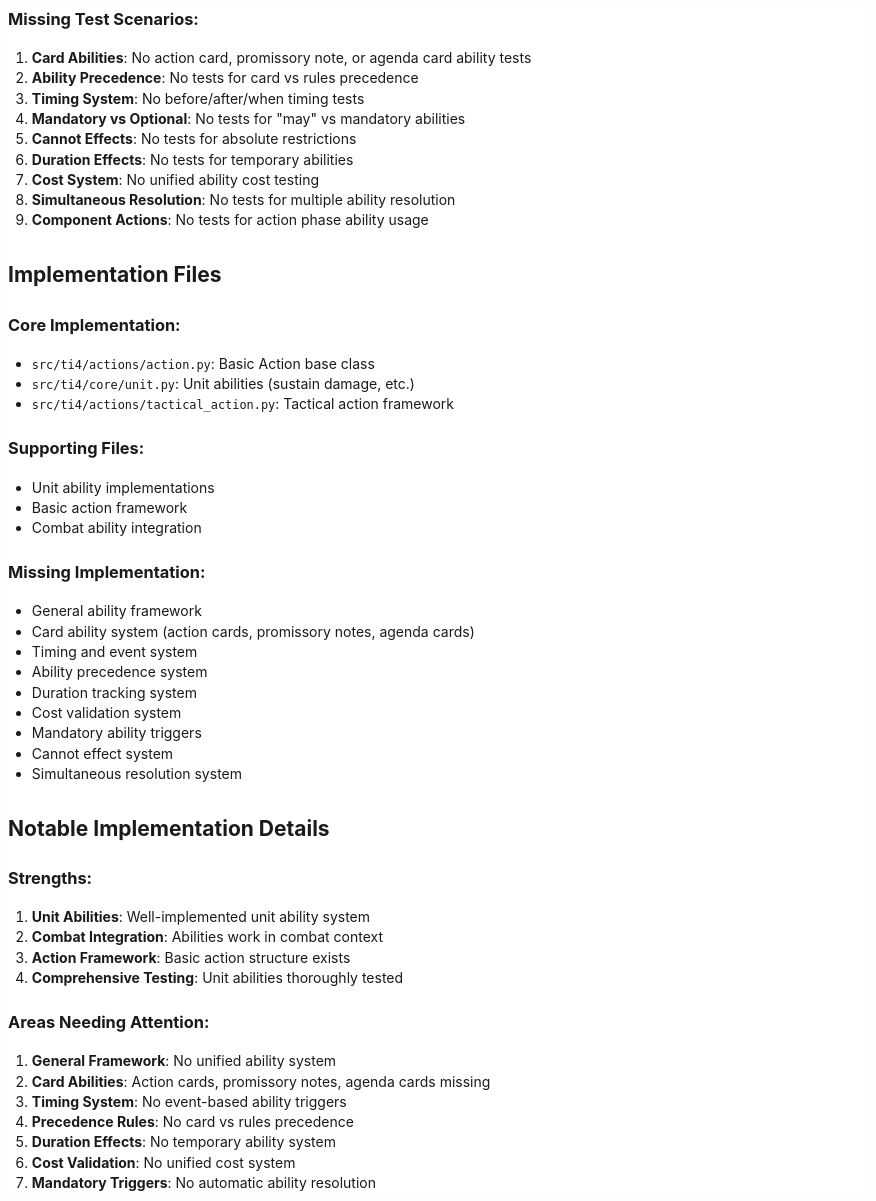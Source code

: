 ### Missing Test Scenarios:
1. **Card Abilities**: No action card, promissory note, or agenda card ability tests
2. **Ability Precedence**: No tests for card vs rules precedence
3. **Timing System**: No before/after/when timing tests
4. **Mandatory vs Optional**: No tests for "may" vs mandatory abilities
5. **Cannot Effects**: No tests for absolute restrictions
6. **Duration Effects**: No tests for temporary abilities
7. **Cost System**: No unified ability cost testing
8. **Simultaneous Resolution**: No tests for multiple ability resolution
9. **Component Actions**: No tests for action phase ability usage

## Implementation Files
### Core Implementation:
- `src/ti4/actions/action.py`: Basic Action base class
- `src/ti4/core/unit.py`: Unit abilities (sustain damage, etc.)
- `src/ti4/actions/tactical_action.py`: Tactical action framework

### Supporting Files:
- Unit ability implementations
- Basic action framework
- Combat ability integration

### Missing Implementation:
- General ability framework
- Card ability system (action cards, promissory notes, agenda cards)
- Timing and event system
- Ability precedence system
- Duration tracking system
- Cost validation system
- Mandatory ability triggers
- Cannot effect system
- Simultaneous resolution system

## Notable Implementation Details

### Strengths:
1. **Unit Abilities**: Well-implemented unit ability system
2. **Combat Integration**: Abilities work in combat context
3. **Action Framework**: Basic action structure exists
4. **Comprehensive Testing**: Unit abilities thoroughly tested

### Areas Needing Attention:
1. **General Framework**: No unified ability system
2. **Card Abilities**: Action cards, promissory notes, agenda cards missing
3. **Timing System**: No event-based ability triggers
4. **Precedence Rules**: No card vs rules precedence
5. **Duration Effects**: No temporary ability system
6. **Cost Validation**: No unified cost system
7. **Mandatory Triggers**: No automatic ability resolution
